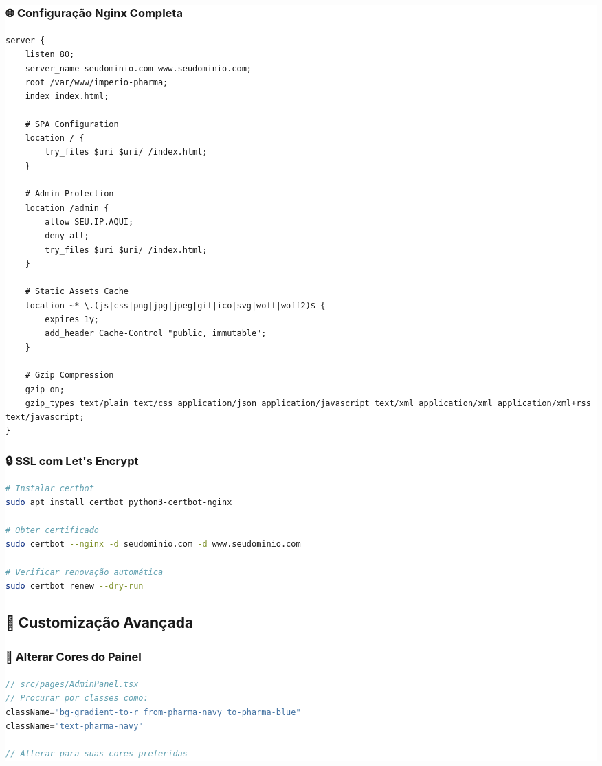 ### 🌐 **Configuração Nginx Completa**
```nginx
server {
    listen 80;
    server_name seudominio.com www.seudominio.com;
    root /var/www/imperio-pharma;
    index index.html;

    # SPA Configuration
    location / {
        try_files $uri $uri/ /index.html;
    }

    # Admin Protection
    location /admin {
        allow SEU.IP.AQUI;
        deny all;
        try_files $uri $uri/ /index.html;
    }

    # Static Assets Cache
    location ~* \.(js|css|png|jpg|jpeg|gif|ico|svg|woff|woff2)$ {
        expires 1y;
        add_header Cache-Control "public, immutable";
    }

    # Gzip Compression
    gzip on;
    gzip_types text/plain text/css application/json application/javascript text/xml application/xml application/xml+rss text/javascript;
}
```

### 🔒 **SSL com Let's Encrypt**
```bash
# Instalar certbot
sudo apt install certbot python3-certbot-nginx

# Obter certificado
sudo certbot --nginx -d seudominio.com -d www.seudominio.com

# Verificar renovação automática
sudo certbot renew --dry-run
```

## 🔧 Customização Avançada

### 🎨 **Alterar Cores do Painel**
```typescript
// src/pages/AdminPanel.tsx
// Procurar por classes como:
className="bg-gradient-to-r from-pharma-navy to-pharma-blue"
className="text-pharma-navy"

// Alterar para suas cores preferidas
```
